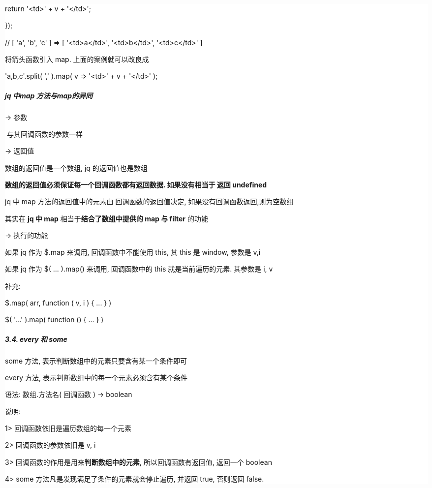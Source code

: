 return \'\<td\>\' + v + \'\</td\>\';

});

// \[ \'a\', \'b\', \'c\' \] =\> \[ \'\<td\>a\</td\>\',
\'\<td\>b\</td\>\', \'\<td\>c\</td\>\' \]

将箭头函数引入 map. 上面的案例就可以改良成

\'a,b,c\'.split( \',\' ).map( v =\> \'\<td\>\' + v + \'\</td\>\' );

##### jq 中map 方法与map的异同

-\> 参数

 与其回调函数的参数一样

-\> 返回值

数组的返回值是一个数组, jq 的返回值也是数组

**数组的返回值必须保证每一个回调函数都有返回数据. 如果没有相当于 返回
undefined**

jq 中 map 方法的返回值中的元素由 回调函数的返回值决定,
如果没有回调函数返回,则为空数组

其实在 **jq 中 map** 相当于**结合了数组中提供的 map 与 filter** 的功能

-\> 执行的功能

如果 jq 作为 \$.map 来调用, 回调函数中不能使用 this, 其 this 是 window,
参数是 v,i

如果 jq 作为 \$( \... ).map() 来调用, 回调函数中的 this
就是当前遍历的元素. 其参数是 i, v

补充:

\$.map( arr, function ( v, i ) { \... } )

\$( \'\...\' ).map( function () { \... } )

##### 3.4. every 和 some

some 方法, 表示判断数组中的元素只要含有某一个条件即可

every 方法, 表示判断数组中的每一个元素必须含有某个条件

语法: 数组.方法名( 回调函数 ) -\> boolean

说明:

1\> 回调函数依旧是遍历数组的每一个元素

2\> 回调函数的参数依旧是 v, i

3\> 回调函数的作用是用来**判断数组中的元素**, 所以回调函数有返回值,
返回一个 boolean

4\> some 方法凡是发现满足了条件的元素就会停止遍历, 并返回 true, 否则返回
false.
